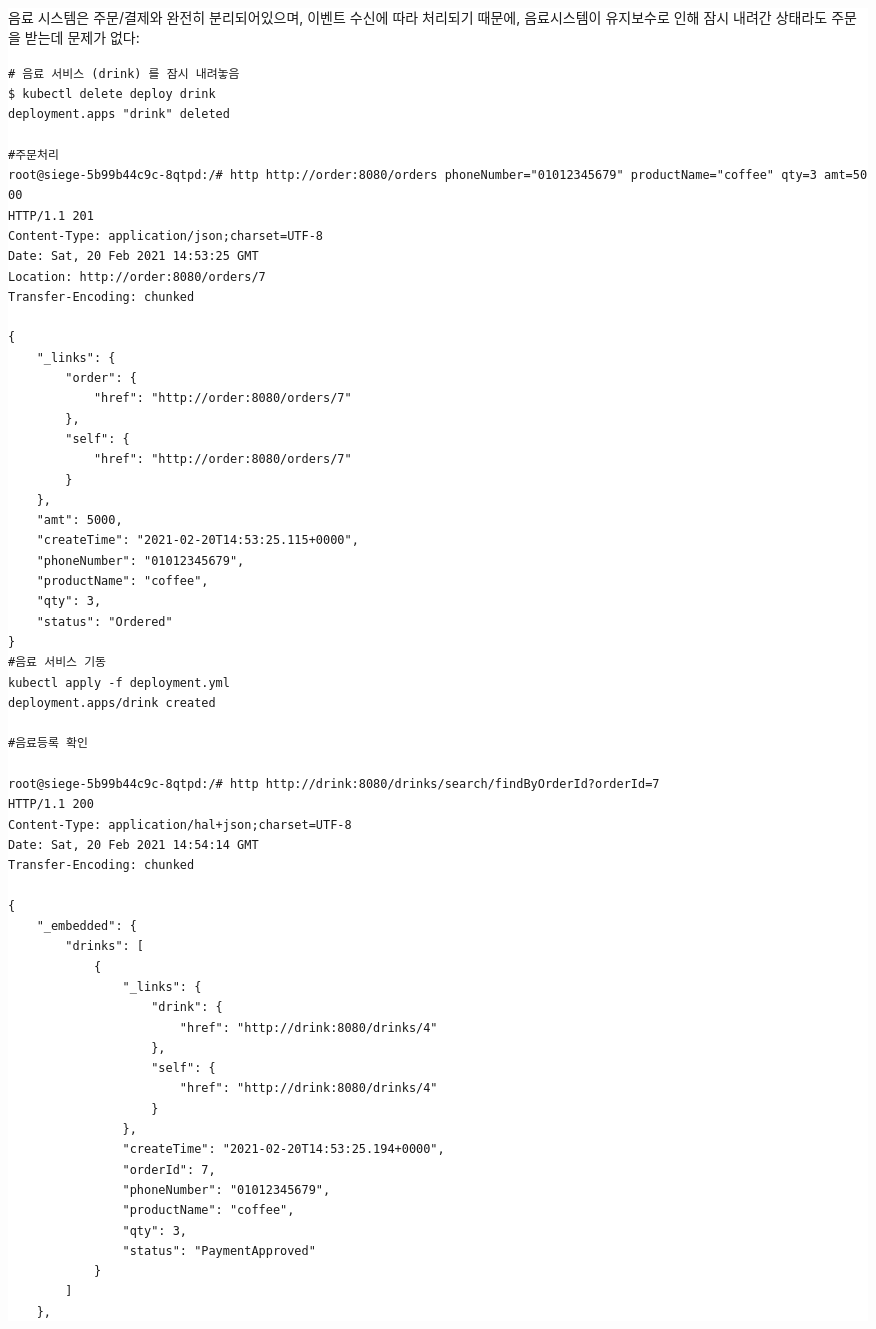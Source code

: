 음료 시스템은 주문/결제와 완전히 분리되어있으며, 이벤트 수신에 따라 처리되기 때문에, 음료시스템이 유지보수로 인해 잠시 내려간 상태라도 주문을 받는데 문제가 없다:
```
# 음료 서비스 (drink) 를 잠시 내려놓음
$ kubectl delete deploy drink
deployment.apps "drink" deleted

#주문처리
root@siege-5b99b44c9c-8qtpd:/# http http://order:8080/orders phoneNumber="01012345679" productName="coffee" qty=3 amt=5000
HTTP/1.1 201 
Content-Type: application/json;charset=UTF-8
Date: Sat, 20 Feb 2021 14:53:25 GMT
Location: http://order:8080/orders/7
Transfer-Encoding: chunked

{
    "_links": {
        "order": {
            "href": "http://order:8080/orders/7"
        },
        "self": {
            "href": "http://order:8080/orders/7"
        }
    },
    "amt": 5000,
    "createTime": "2021-02-20T14:53:25.115+0000",
    "phoneNumber": "01012345679",
    "productName": "coffee",
    "qty": 3,
    "status": "Ordered"
}
#음료 서비스 기동
kubectl apply -f deployment.yml
deployment.apps/drink created

#음료등록 확인

root@siege-5b99b44c9c-8qtpd:/# http http://drink:8080/drinks/search/findByOrderId?orderId=7
HTTP/1.1 200 
Content-Type: application/hal+json;charset=UTF-8
Date: Sat, 20 Feb 2021 14:54:14 GMT
Transfer-Encoding: chunked

{
    "_embedded": {
        "drinks": [
            {
                "_links": {
                    "drink": {
                        "href": "http://drink:8080/drinks/4"
                    },
                    "self": {
                        "href": "http://drink:8080/drinks/4"
                    }
                },
                "createTime": "2021-02-20T14:53:25.194+0000",
                "orderId": 7,
                "phoneNumber": "01012345679",
                "productName": "coffee",
                "qty": 3,
                "status": "PaymentApproved"
            }
        ]
    },
```